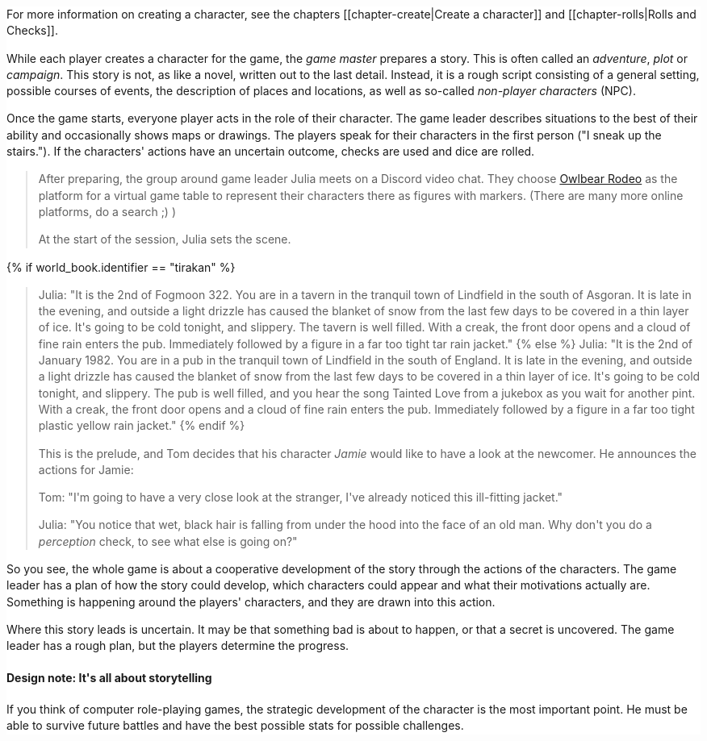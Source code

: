 For more information on creating a character, see the chapters [[chapter-create|Create a character]] and [[chapter-rolls|Rolls and Checks]].

While each player creates a character for the game, the *game master* prepares a story. This is often called an *adventure*, *plot* or *campaign*. This story is not, as like a novel, written out to the last detail. Instead, it is a rough script consisting of a general setting, possible courses of events, the description of places and locations, as well as so-called *non-player characters* (NPC).

Once the game starts, everyone player acts in the role of their character. The game leader describes situations to the best of their ability and occasionally shows maps or drawings. The players speak for their characters in the first person ("I sneak up the stairs."). If the characters' actions have an uncertain outcome, checks are used and dice are rolled.

> After preparing, the group around game leader Julia meets on a Discord video chat.  They choose [Owlbear Rodeo](https://www.owlbear.rodeo/) as the platform for a virtual game table to represent their characters there as figures with markers. (There are many more online platforms, do a search ;) ) 
> 
> At the start of the session, Julia sets the scene.
>
{% if world_book.identifier == "tirakan" %}
> Julia: "It is the 2nd of Fogmoon 322. You are in a tavern in the tranquil town of Lindfield in the south of Asgoran. It is late in the evening, and outside a light drizzle has caused the blanket of snow from the last few days to be covered in a thin layer of ice. It's going to be cold tonight, and slippery. The tavern is well filled. With a creak, the front door opens and a cloud of fine rain enters the pub. Immediately followed by a figure in a far too tight tar rain jacket."
{% else %}
> Julia: "It is the 2nd of January 1982. You are in a pub in the tranquil town of Lindfield in the south of England. It is late in the evening, and outside a light drizzle has caused the blanket of snow from the last few days to be covered in a thin layer of ice. It's going to be cold tonight, and slippery. The pub is well filled, and you hear the song Tainted Love from a jukebox as you wait for another pint. With a creak, the front door opens and a cloud of fine rain enters the pub. Immediately followed by a figure in a far too tight plastic yellow rain jacket."
{% endif %}
> 
> This is the prelude, and Tom decides that his character *Jamie* would like to have a look at the newcomer. He announces the actions for Jamie:
> 
> Tom: "I'm going to have a very close look at the stranger, I've already noticed this ill-fitting jacket."
> 
> Julia: "You notice that wet, black hair is falling from under the hood into the face of an old man. Why don't you do a *perception* check, to see what else is going on?"

So you see, the whole game is about a cooperative development of the story through the actions of the characters. The game leader has a plan of how the story could develop, which characters could appear and what their motivations actually are. Something is happening around the players' characters, and they are drawn into this action.

Where this story leads is uncertain. It may be that something bad is about to happen, or that a secret is uncovered. The game leader has a rough plan, but the players determine the progress.

#### Design note: It's all about storytelling

If you think of computer role-playing games, the strategic development of the character is the most important point. He must be able to survive future battles and have the best possible stats for possible challenges.
